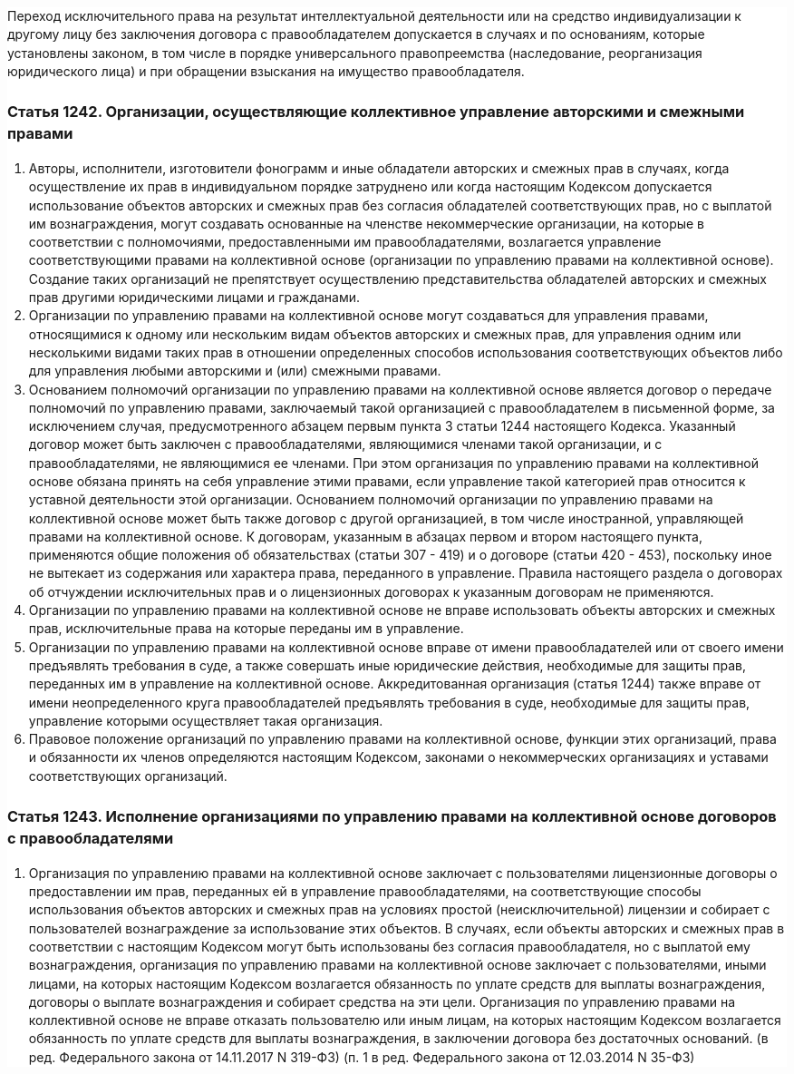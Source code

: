 Переход исключительного права на результат интеллектуальной деятельности или на средство индивидуализации к другому лицу без заключения договора с правообладателем допускается в случаях и по основаниям, которые установлены законом, в том числе в порядке универсального правопреемства (наследование, реорганизация юридического лица) и при обращении взыскания на имущество правообладателя.
### Статья 1242. Организации, осуществляющие коллективное управление авторскими и смежными правами
1. Авторы, исполнители, изготовители фонограмм и иные обладатели авторских и смежных прав в случаях, когда осуществление их прав в индивидуальном порядке затруднено или когда настоящим Кодексом допускается использование объектов авторских и смежных прав без согласия обладателей соответствующих прав, но с выплатой им вознаграждения, могут создавать основанные на членстве некоммерческие организации, на которые в соответствии с полномочиями, предоставленными им правообладателями, возлагается управление соответствующими правами на коллективной основе (организации по управлению правами на коллективной основе).
Создание таких организаций не препятствует осуществлению представительства обладателей авторских и смежных прав другими юридическими лицами и гражданами.
2. Организации по управлению правами на коллективной основе могут создаваться для управления правами, относящимися к одному или нескольким видам объектов авторских и смежных прав, для управления одним или несколькими видами таких прав в отношении определенных способов использования соответствующих объектов либо для управления любыми авторскими и (или) смежными правами.
3. Основанием полномочий организации по управлению правами на коллективной основе является договор о передаче полномочий по управлению правами, заключаемый такой организацией с правообладателем в письменной форме, за исключением случая, предусмотренного абзацем первым пункта 3 статьи 1244 настоящего Кодекса.
Указанный договор может быть заключен с правообладателями, являющимися членами такой организации, и с правообладателями, не являющимися ее членами. При этом организация по управлению правами на коллективной основе обязана принять на себя управление этими правами, если управление такой категорией прав относится к уставной деятельности этой организации. Основанием полномочий организации по управлению правами на коллективной основе может быть также договор с другой организацией, в том числе иностранной, управляющей правами на коллективной основе.
К договорам, указанным в абзацах первом и втором настоящего пункта, применяются общие положения об обязательствах (статьи 307 - 419) и о договоре (статьи 420 - 453), поскольку иное не вытекает из содержания или характера права, переданного в управление. Правила настоящего раздела о договорах об отчуждении исключительных прав и о лицензионных договорах к указанным договорам не применяются.
4. Организации по управлению правами на коллективной основе не вправе использовать объекты авторских и смежных прав, исключительные права на которые переданы им в управление.
5. Организации по управлению правами на коллективной основе вправе от имени правообладателей или от своего имени предъявлять требования в суде, а также совершать иные юридические действия, необходимые для защиты прав, переданных им в управление на коллективной основе.
Аккредитованная организация (статья 1244) также вправе от имени неопределенного круга правообладателей предъявлять требования в суде, необходимые для защиты прав, управление которыми осуществляет такая организация.
6. Правовое положение организаций по управлению правами на коллективной основе, функции этих организаций, права и обязанности их членов определяются настоящим Кодексом, законами о некоммерческих организациях и уставами соответствующих организаций.
### Статья 1243. Исполнение организациями по управлению правами на коллективной основе договоров с правообладателями
1. Организация по управлению правами на коллективной основе заключает с пользователями лицензионные договоры о предоставлении им прав, переданных ей в управление правообладателями, на соответствующие способы использования объектов авторских и смежных прав на условиях простой (неисключительной) лицензии и собирает с пользователей вознаграждение за использование этих объектов. В случаях, если объекты авторских и смежных прав в соответствии с настоящим Кодексом могут быть использованы без согласия правообладателя, но с выплатой ему вознаграждения, организация по управлению правами на коллективной основе заключает с пользователями, иными лицами, на которых настоящим Кодексом возлагается обязанность по уплате средств для выплаты вознаграждения, договоры о выплате вознаграждения и собирает средства на эти цели.
Организация по управлению правами на коллективной основе не вправе отказать пользователю или иным лицам, на которых настоящим Кодексом возлагается обязанность по уплате средств для выплаты вознаграждения, в заключении договора без достаточных оснований.
(в ред. Федерального закона от 14.11.2017 N 319-ФЗ)
(п. 1 в ред. Федерального закона от 12.03.2014 N 35-ФЗ)